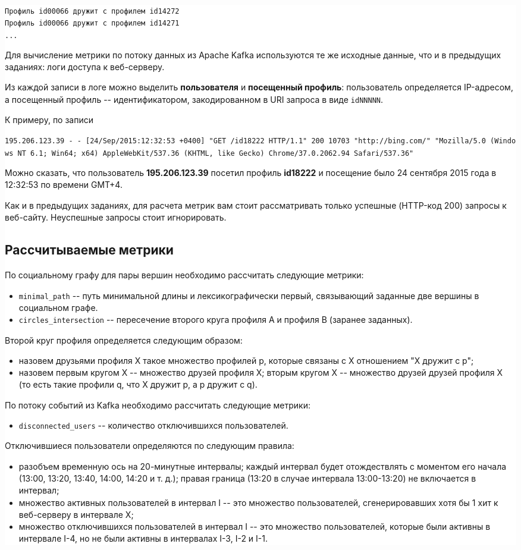 ```
Профиль id00066 дружит с профилем id14272
Профиль id00066 дружит с профилем id14271
...
```

Для вычисление метрики по потоку данных из Apache Kafka используются те же исходные данные, что и в предыдущих заданиях:
логи доступа к веб-серверу.

Из каждой записи в логе можно выделить **пользователя** и **посещенный профиль**: пользователь определяется IP-адресом,
а посещенный профиль -- идентификатором, закодированном в URI запроса в виде `idNNNNN`.

К примеру, по записи

```
195.206.123.39 - - [24/Sep/2015:12:32:53 +0400] "GET /id18222 HTTP/1.1" 200 10703 "http://bing.com/" "Mozilla/5.0 (Windows NT 6.1; Win64; x64) AppleWebKit/537.36 (KHTML, like Gecko) Chrome/37.0.2062.94 Safari/537.36"
```

Можно сказать, что пользователь **195.206.123.39** посетил профиль **id18222** и посещение было 24 сентября 2015 года в 12:32:53 по времени GMT+4.

Как и в предыдущих заданиях, для расчета метрик вам стоит рассматривать только успешные (HTTP-код 200)
запросы к веб-сайту. Неуспешные запросы стоит игнорировать.

## Рассчитываемые метрики

По социальному графу для пары вершин необходимо рассчитать следующие метрики:

  * `minimal_path` -- путь минимальной длины и лексикографически первый, связывающий заданные две вершины в социальном графе.
  * `circles_intersection` -- пересечение второго круга профиля A и профиля B (заранее заданных).

Второй круг профиля определяется следующим образом:

  * назовем друзьями профиля X такое множество профилей p, которые связаны с X отношением "X дружит с p";
  * назовем первым кругом X -- множество друзей профиля X; вторым кругом X -- множество друзей друзей профиля X
(то есть такие профили q, что X дружит p, а p дружит с q).

По потоку событий из Kafka необходимо рассчитать следующие метрики:

  * `disconnected_users` -- количество отключившихся пользователей. 

Отключившиеся пользователи определяются по следующим правила:

 * разобъем временную ось на 20-минутные интервалы; каждый интервал будет отождествлять с моментом его начала (13:00, 13:20, 13:40, 14:00, 14:20 и т. д.);
   правая граница (13:20 в случае интервала 13:00-13:20) не включается в интервал;
 * множество активных пользователей в интервал I -- это множество пользователей, сгенерировавших хотя бы 1 хит к веб-серверу в интервале X;
 * множество отключившихся пользователей в интервал I -- это множество пользователей, которые были активны в интервале I-4, но не были активны в интервалах I-3, I-2 и I-1.

